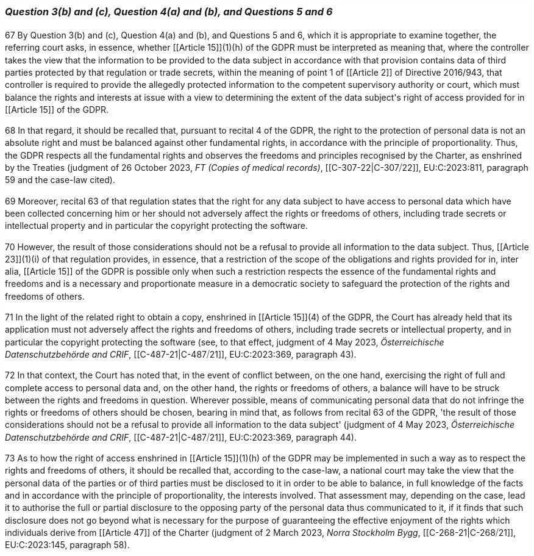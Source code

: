 ### _**Question 3(b) and (c), Question 4(a) and (b), and Questions 5 and 6**_

67 By Question 3(b) and (c), Question 4(a) and (b), and Questions 5 and 6, which it is appropriate to examine together, the referring court asks, in essence, whether [[Article 15]](1\)(h\) of the GDPR must be interpreted as meaning that, where the controller takes the view that the information to be provided to the data subject in accordance with that provision contains data of third parties protected by that regulation or trade secrets, within the meaning of point 1 of [[Article 2]] of Directive 2016/943, that controller is required to provide the allegedly protected information to the competent supervisory authority or court, which must balance the rights and interests at issue with a view to determining the extent of the data subject's right of access provided for in [[Article 15]] of the GDPR.

68 In that regard, it should be recalled that, pursuant to recital 4 of the GDPR, the right to the protection of personal data is not an absolute right and must be balanced against other fundamental rights, in accordance with the principle of proportionality. Thus, the GDPR respects all the fundamental rights and observes the freedoms and principles recognised by the Charter, as enshrined by the Treaties (judgment of 26 October 2023, _FT (Copies of medical records)_, [[C-307-22|C-307⧸22]], EU:C:2023:811, paragraph 59 and the case-law cited).

69 Moreover, recital 63 of that regulation states that the right for any data subject to have access to personal data which have been collected concerning him or her should not adversely affect the rights or freedoms of others, including trade secrets or intellectual property and in particular the copyright protecting the software.

70 However, the result of those considerations should not be a refusal to provide all information to the data subject. Thus, [[Article 23]](1\)(i\) of that regulation provides, in essence, that a restriction of the scope of the obligations and rights provided for in, inter alia, [[Article 15]] of the GDPR is possible only when such a restriction respects the essence of the fundamental rights and freedoms and is a necessary and proportionate measure in a democratic society to safeguard the protection of the rights and freedoms of others.

71 In the light of the related right to obtain a copy, enshrined in [[Article 15]](4\) of the GDPR, the Court has already held that its application must not adversely affect the rights and freedoms of others, including trade secrets or intellectual property, and in particular the copyright protecting the software (see, to that effect, judgment of 4 May 2023, _Österreichische Datenschutzbehörde and CRIF_, [[C-487-21|C-487⧸21]], EU:C:2023:369, paragraph 43).

72 In that context, the Court has noted that, in the event of conflict between, on the one hand, exercising the right of full and complete access to personal data and, on the other hand, the rights or freedoms of others, a balance will have to be struck between the rights and freedoms in question. Wherever possible, means of communicating personal data that do not infringe the rights or freedoms of others should be chosen, bearing in mind that, as follows from recital 63 of the GDPR, 'the result of those considerations should not be a refusal to provide all information to the data subject' (judgment of 4 May 2023, _Österreichische Datenschutzbehörde and CRIF_, [[C-487-21|C-487⧸21]], EU:C:2023:369, paragraph 44).

73 As to how the right of access enshrined in [[Article 15]](1\)(h\) of the GDPR may be implemented in such a way as to respect the rights and freedoms of others, it should be recalled that, according to the case-law, a national court may take the view that the personal data of the parties or of third parties must be disclosed to it in order to be able to balance, in full knowledge of the facts and in accordance with the principle of proportionality, the interests involved. That assessment may, depending on the case, lead it to authorise the full or partial disclosure to the opposing party of the personal data thus communicated to it, if it finds that such disclosure does not go beyond what is necessary for the purpose of guaranteeing the effective enjoyment of the rights which individuals derive from [[Article 47]] of the Charter (judgment of 2 March 2023, _Norra Stockholm Bygg_, [[C-268-21|C-268⧸21]], EU:C:2023:145, paragraph 58).
